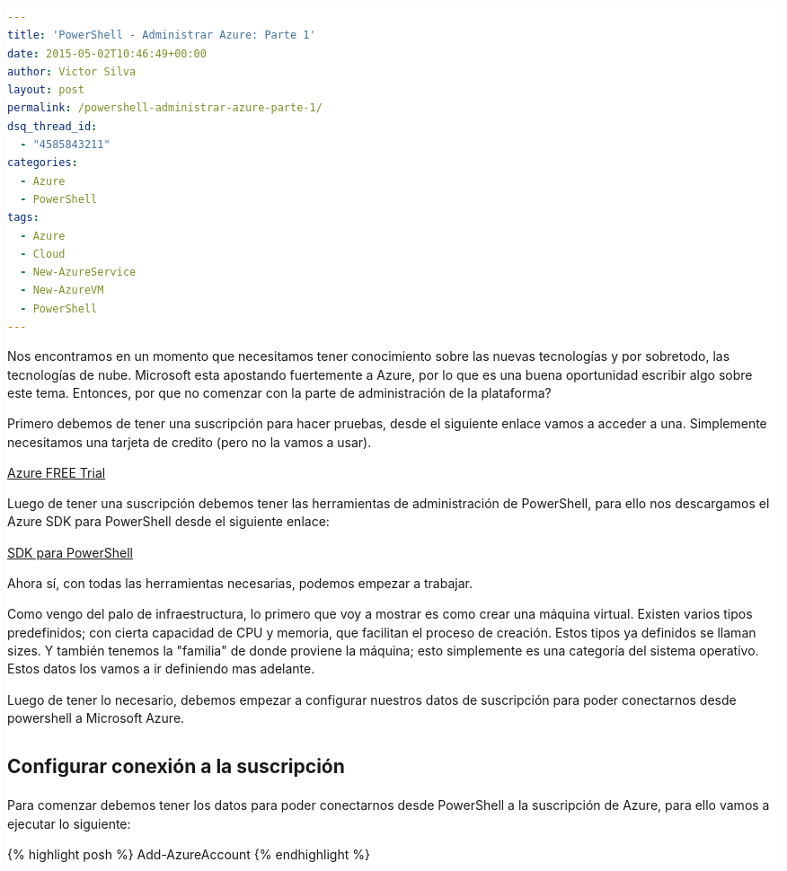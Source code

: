 ```yaml
---
title: 'PowerShell - Administrar Azure: Parte 1'
date: 2015-05-02T10:46:49+00:00
author: Victor Silva
layout: post
permalink: /powershell-administrar-azure-parte-1/
dsq_thread_id:
  - "4585843211"
categories:
  - Azure
  - PowerShell
tags:
  - Azure
  - Cloud
  - New-AzureService
  - New-AzureVM
  - PowerShell
---
```

Nos encontramos en un momento que necesitamos tener conocimiento sobre las nuevas tecnologías y por sobretodo, las tecnologías de nube. Microsoft esta apostando fuertemente a Azure, por lo que es una buena oportunidad escribir algo sobre este tema. Entonces, por que no comenzar con la parte de administración de la plataforma?

Primero debemos de tener una suscripción para hacer pruebas, desde el siguiente enlace vamos a acceder a una. Simplemente necesitamos una tarjeta de credito (pero no la vamos a usar).

[Azure FREE Trial](http://azure.microsoft.com/en-us/pricing/free-trial/)

Luego de tener una suscripción debemos tener las herramientas de administración de PowerShell, para ello nos descargamos el Azure SDK para PowerShell desde el siguiente enlace:

[SDK para PowerShell](http://go.microsoft.com/?linkid=9811175&clcid=0x409)

Ahora sí, con todas las herramientas necesarias, podemos empezar a trabajar.

Como vengo del palo de infraestructura, lo primero que voy a mostrar es como crear una máquina virtual. Existen varios tipos predefinidos; con cierta capacidad de CPU y memoria, que facilitan el proceso de creación. Estos tipos ya definidos se llaman sizes. Y también tenemos la "familia" de donde proviene la máquina; esto simplemente es una categoría del sistema operativo. Estos datos los vamos a ir definiendo mas adelante.

Luego de tener lo necesario, debemos empezar a configurar nuestros datos de suscripción para poder conectarnos desde powershell a Microsoft Azure.

## Configurar conexión a la suscripción

Para comenzar debemos tener los datos para poder conectarnos desde PowerShell a la suscripción de Azure, para ello vamos a ejecutar lo siguiente:

{% highlight posh %}
Add-AzureAccount
{% endhighlight %}
